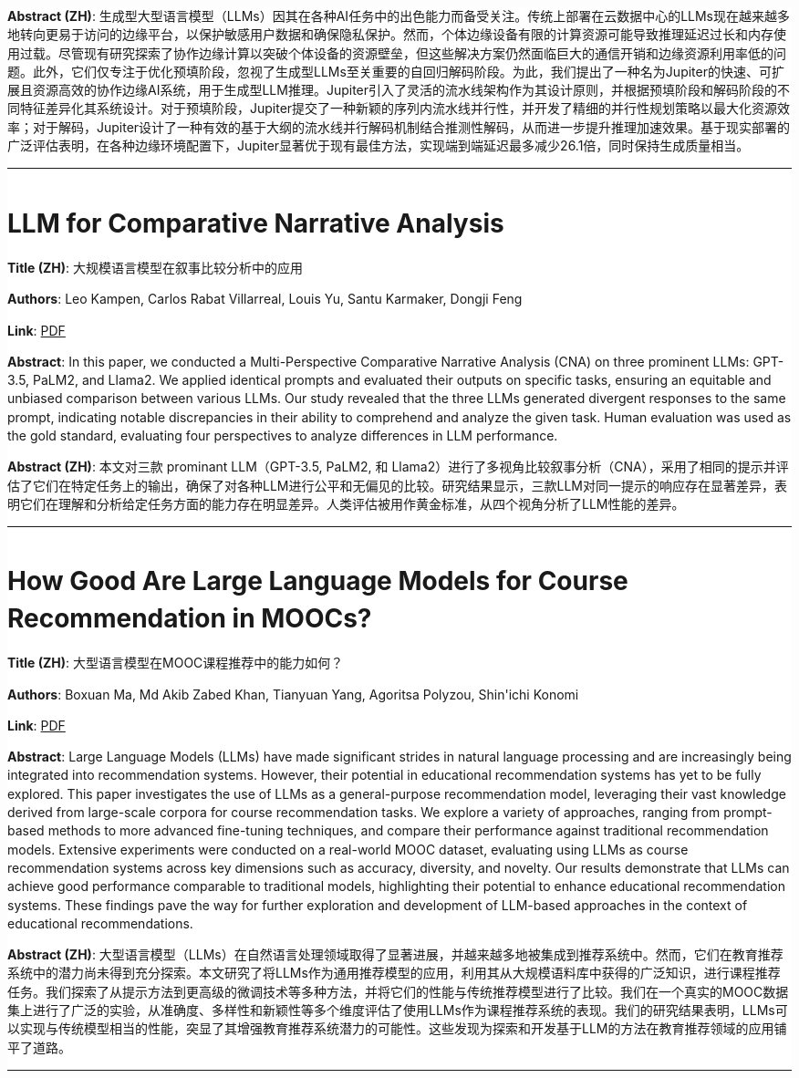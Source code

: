 **Abstract (ZH)**: 生成型大型语言模型（LLMs）因其在各种AI任务中的出色能力而备受关注。传统上部署在云数据中心的LLMs现在越来越多地转向更易于访问的边缘平台，以保护敏感用户数据和确保隐私保护。然而，个体边缘设备有限的计算资源可能导致推理延迟过长和内存使用过载。尽管现有研究探索了协作边缘计算以突破个体设备的资源壁垒，但这些解决方案仍然面临巨大的通信开销和边缘资源利用率低的问题。此外，它们仅专注于优化预填阶段，忽视了生成型LLMs至关重要的自回归解码阶段。为此，我们提出了一种名为Jupiter的快速、可扩展且资源高效的协作边缘AI系统，用于生成型LLM推理。Jupiter引入了灵活的流水线架构作为其设计原则，并根据预填阶段和解码阶段的不同特征差异化其系统设计。对于预填阶段，Jupiter提交了一种新颖的序列内流水线并行性，并开发了精细的并行性规划策略以最大化资源效率；对于解码，Jupiter设计了一种有效的基于大纲的流水线并行解码机制结合推测性解码，从而进一步提升推理加速效果。基于现实部署的广泛评估表明，在各种边缘环境配置下，Jupiter显著优于现有最佳方法，实现端到端延迟最多减少26.1倍，同时保持生成质量相当。 

---
# LLM for Comparative Narrative Analysis 

**Title (ZH)**: 大规模语言模型在叙事比较分析中的应用 

**Authors**: Leo Kampen, Carlos Rabat Villarreal, Louis Yu, Santu Karmaker, Dongji Feng  

**Link**: [PDF](https://arxiv.org/pdf/2504.08211)  

**Abstract**: In this paper, we conducted a Multi-Perspective Comparative Narrative Analysis (CNA) on three prominent LLMs: GPT-3.5, PaLM2, and Llama2. We applied identical prompts and evaluated their outputs on specific tasks, ensuring an equitable and unbiased comparison between various LLMs. Our study revealed that the three LLMs generated divergent responses to the same prompt, indicating notable discrepancies in their ability to comprehend and analyze the given task. Human evaluation was used as the gold standard, evaluating four perspectives to analyze differences in LLM performance. 

**Abstract (ZH)**: 本文对三款 prominant LLM（GPT-3.5, PaLM2, 和 Llama2）进行了多视角比较叙事分析（CNA），采用了相同的提示并评估了它们在特定任务上的输出，确保了对各种LLM进行公平和无偏见的比较。研究结果显示，三款LLM对同一提示的响应存在显著差异，表明它们在理解和分析给定任务方面的能力存在明显差异。人类评估被用作黄金标准，从四个视角分析了LLM性能的差异。 

---
# How Good Are Large Language Models for Course Recommendation in MOOCs? 

**Title (ZH)**: 大型语言模型在MOOC课程推荐中的能力如何？ 

**Authors**: Boxuan Ma, Md Akib Zabed Khan, Tianyuan Yang, Agoritsa Polyzou, Shin'ichi Konomi  

**Link**: [PDF](https://arxiv.org/pdf/2504.08208)  

**Abstract**: Large Language Models (LLMs) have made significant strides in natural language processing and are increasingly being integrated into recommendation systems. However, their potential in educational recommendation systems has yet to be fully explored. This paper investigates the use of LLMs as a general-purpose recommendation model, leveraging their vast knowledge derived from large-scale corpora for course recommendation tasks. We explore a variety of approaches, ranging from prompt-based methods to more advanced fine-tuning techniques, and compare their performance against traditional recommendation models. Extensive experiments were conducted on a real-world MOOC dataset, evaluating using LLMs as course recommendation systems across key dimensions such as accuracy, diversity, and novelty. Our results demonstrate that LLMs can achieve good performance comparable to traditional models, highlighting their potential to enhance educational recommendation systems. These findings pave the way for further exploration and development of LLM-based approaches in the context of educational recommendations. 

**Abstract (ZH)**: 大型语言模型（LLMs）在自然语言处理领域取得了显著进展，并越来越多地被集成到推荐系统中。然而，它们在教育推荐系统中的潜力尚未得到充分探索。本文研究了将LLMs作为通用推荐模型的应用，利用其从大规模语料库中获得的广泛知识，进行课程推荐任务。我们探索了从提示方法到更高级的微调技术等多种方法，并将它们的性能与传统推荐模型进行了比较。我们在一个真实的MOOC数据集上进行了广泛的实验，从准确度、多样性和新颖性等多个维度评估了使用LLMs作为课程推荐系统的表现。我们的研究结果表明，LLMs可以实现与传统模型相当的性能，突显了其增强教育推荐系统潜力的可能性。这些发现为探索和开发基于LLM的方法在教育推荐领域的应用铺平了道路。 

---